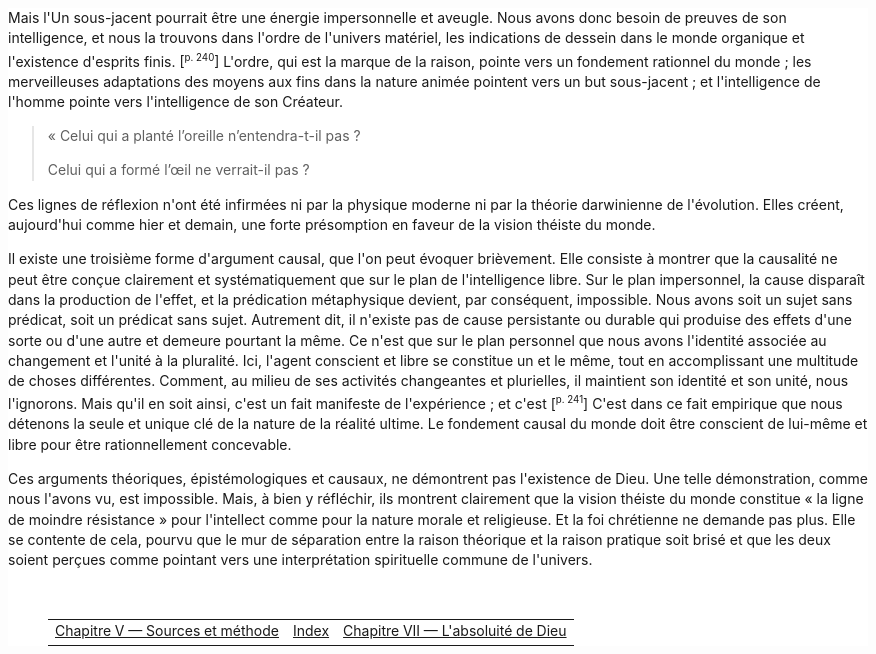 Mais l'Un sous-jacent pourrait être une énergie impersonnelle et aveugle. Nous avons donc besoin de preuves de son intelligence, et nous la trouvons dans l'ordre de l'univers matériel, les indications de dessein dans le monde organique et l'existence d'esprits finis. <span id="p240">[<sup><small>p. 240</small></sup>]</span> L'ordre, qui est la marque de la raison, pointe vers un fondement rationnel du monde ; les merveilleuses adaptations des moyens aux fins dans la nature animée pointent vers un but sous-jacent ; et l'intelligence de l'homme pointe vers l'intelligence de son Créateur.

> « Celui qui a planté l’oreille n’entendra-t-il pas ?
>
>Celui qui a formé l’œil ne verrait-il pas ?

Ces lignes de réflexion n'ont été infirmées ni par la physique moderne ni par la théorie darwinienne de l'évolution. Elles créent, aujourd'hui comme hier et demain, une forte présomption en faveur de la vision théiste du monde.

Il existe une troisième forme d'argument causal, que l'on peut évoquer brièvement. Elle consiste à montrer que la causalité ne peut être conçue clairement et systématiquement que sur le plan de l'intelligence libre. Sur le plan impersonnel, la cause disparaît dans la production de l'effet, et la prédication métaphysique devient, par conséquent, impossible. Nous avons soit un sujet sans prédicat, soit un prédicat sans sujet. Autrement dit, il n'existe pas de cause persistante ou durable qui produise des effets d'une sorte ou d'une autre et demeure pourtant la même. Ce n'est que sur le plan personnel que nous avons l'identité associée au changement et l'unité à la pluralité. Ici, l'agent conscient et libre se constitue un et le même, tout en accomplissant une multitude de choses différentes. Comment, au milieu de ses activités changeantes et plurielles, il maintient son identité et son unité, nous l'ignorons. Mais qu'il en soit ainsi, c'est un fait manifeste de l'expérience ; et c'est <span id="p241">[<sup><small>p. 241</small></sup>]</span> C'est dans ce fait empirique que nous détenons la seule et unique clé de la nature de la réalité ultime. Le fondement causal du monde doit être conscient de lui-même et libre pour être rationnellement concevable.

Ces arguments théoriques, épistémologiques et causaux, ne démontrent pas l'existence de Dieu. Une telle démonstration, comme nous l'avons vu, est impossible. Mais, à bien y réfléchir, ils montrent clairement que la vision théiste du monde constitue « la ligne de moindre résistance » pour l'intellect comme pour la nature morale et religieuse. Et la foi chrétienne ne demande pas plus. Elle se contente de cela, pourvu que le mur de séparation entre la raison théorique et la raison pratique soit brisé et que les deux soient perçues comme pointant vers une interprétation spirituelle commune de l'univers.

<br>

<figure class="table chapter-navigator">
  <table>
    <tbody>
      <tr>
        <td>
        <a href="/fr/book/Albert_C_Knudson/The_Doctrine_of_God/5">
          <span class="mdi mdi-arrow-left-drop-circle"></span><span class="pl-2">Chapitre V — Sources et méthode</span>
        </a>
        </td>
        <td>
        <a href="/fr/book/Albert_C_Knudson/The_Doctrine_of_God#index">
          <span class="mdi mdi-book-open-variant"></span><span class="pl-2">Index</span>
        </a>
        </td>
        <td>
        <a href="/fr/book/Albert_C_Knudson/The_Doctrine_of_God/7">
          <span class="pr-2">Chapitre VII — L'absoluité de Dieu</span><span class="mdi mdi-arrow-right-drop-circle"></span>
        </a>
        </td>
      </tr>
    </tbody>
  </table>
</figure>


[^3]: _La foi chrétienne_, p. 474.
[^4]: _Système de théologie chrétienne_, p. 12.
[^5]: _Instituts théologiques_, Pt. II, Chap. II-VTI.
[^6]: Biedermaun substitue « psychologique » à « éthique ». D'autres ont distingué les attributs « positifs » et « négatifs », « propres » et « métaphoriques », « communicables » et « incommunicables », « internes » et « externes », « immanents » et « transitoires », « quiescents » et « opératifs », « absolus » et « relatifs ». Mais aucune de ces distinctions n'a de valeur particulière.
[^7]: Ainsi WN Clarke, _La doctrine chrétienne de Dieu_, pp. 357 et suivantes.
[^8]: BS Ames, _Religion_, pp. 133f., 154.
[^9]: Henry N. Wieman, _La lutte de la religion avec la vérité_, p. vi.
[^10]: Le chanoine Streeter a souligné que si le théisme est anthropomorphique, le matérialisme est « mécanomorphique ». Il façonne l'Infini à l'image d'une machine, et cette conception est « essentiellement mythique ». La vision mécaniste, comme il le montre, est « doublement anthropomorphique », car elle dérive de constructions humaines faites à des fins humaines (_Reality_, pp. 9 et suivantes).
[^11]: Cf. _L'Immanence Divine_, par Francis J. McConnell.
[^12]: Cf. _La valeur probante de la prophétie_, par EA Edghill ; _La croyance en Dieu_, chap. IV, par l'évêque Charles Gore.
[^13]: _Essais et discours sur la philosophie de la religion_, p. 141.
[^14]: Voir Jér. 8. 7, où la religion est comparée à l'instinct des oiseaux de passage.
[^15]: Pour une élaboration de cet argument, voir WN Clarke, _The Christian Doctrine of God_, pp. 402-28.
[^19]: L'Idée du Sacré, pp. 116-20, 140-46.
[^21]: Il est intéressant de noter que même les auteurs naturalistes commencent à admettre que la science trouve ses racines dans la foi et qu'elle est elle-même une foi. Voir, par exemple, le chapitre III de _Religion and the Modern World_, par J.H. Randall et J.H. Randall, Jr. Ces auteurs ne semblent cependant pas saisir les profondes implications de cet aveu.
[^22]: Je ne connais pas d'exposé plus efficace de cet argument que celui que l'on trouve dans l'introduction au _Théisme_ de Borden P. Bowne, pp. 1-43.
[^23]: _La philosophie du personnalisme_, pp. 306-14.
[^25]: Pour une déclaration vigoureuse et convaincante de ces conséquences, voir _Theism_ de BP Bovrne, pp. 291-314.
[^26]: Pour une exposition suggestive et utile des implications religieuses de l'optimisme moral, voir DC Macintosh, _The Reasonableness of Christianity_, pp. 40-133.
[^27]: Cf. _L'interprétation de la religion_, pp. 256f., par John Baillie.
[^28]: Pour une exposition concrète et vitale des arguments moraux et religieux, voir _The Meaning of God_, par le professeur HF Rail.
[^29]: Voir _Theism_ de BP Bowne, p. 18.
[^30]: [Psa. 8. 1](/fr/Bible/Psalms/8#v1); [19. 1](/fr/Bible/Psalms/19#v1); [104. 5-11](/fr/Bible/Psalms/104#v5); [Isa. 40. 12, 26](/fr/Bible/Isaiah/40#v12).
[^31]: Voir mon _Enseignement religieux de l'Ancien Testament_, pp. 51f .
[^32]: Cf. _La philosophie du personnalisme_, pp. 258 et suivantes.
[^33]: Ibid., pp. 104 et suivantes.
[^34]: The _Methodist Review_, mai 1922, p. 369. Voir aussi la _Vie de Borden Parker Bowne_, pp. 122 et suivantes, par l'évêque Francis J. McConnell.
[^35]: Voir _Theism_ de BP Bowne, pp. 44-63, et ma _Philosophy of Personalism_, pp. 197 et suivantes.
